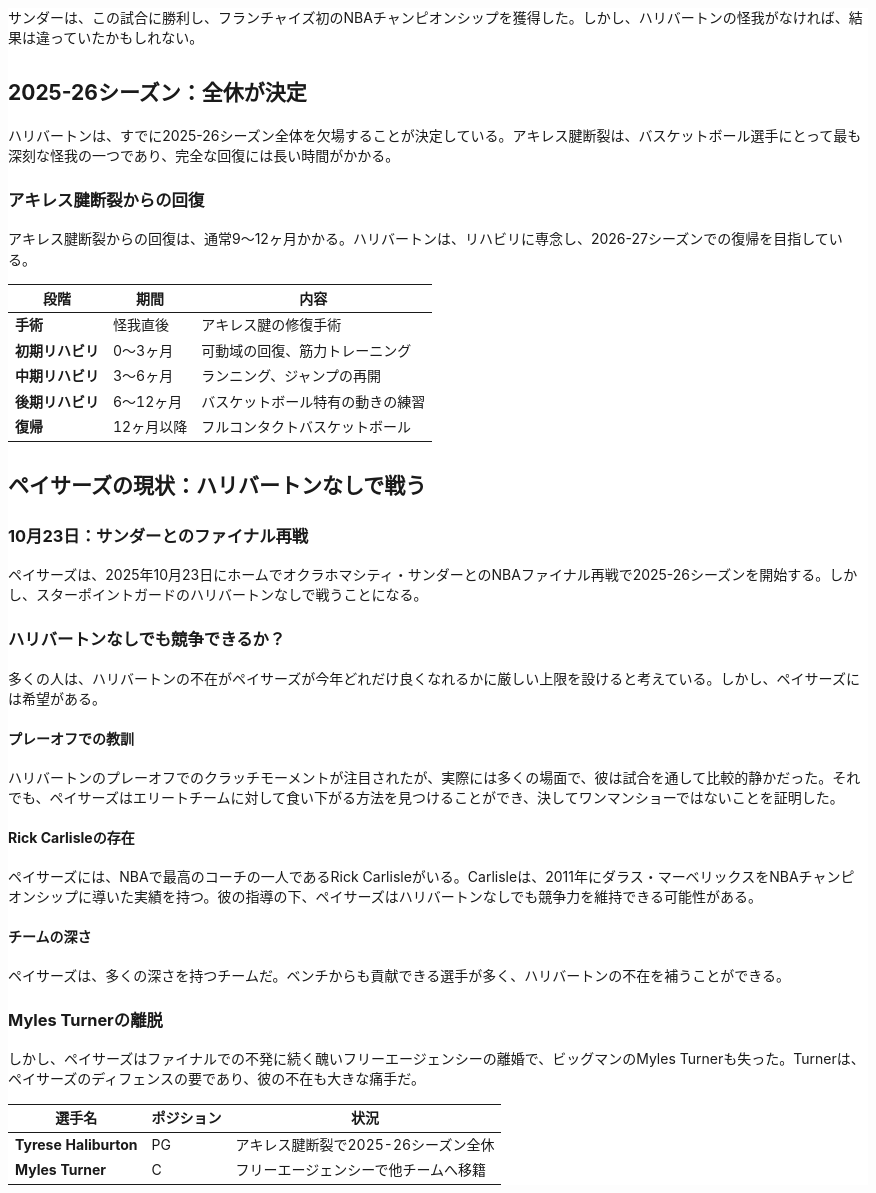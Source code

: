 サンダーは、この試合に勝利し、フランチャイズ初のNBAチャンピオンシップを獲得した。しかし、ハリバートンの怪我がなければ、結果は違っていたかもしれない。

## 2025-26シーズン：全休が決定

ハリバートンは、すでに2025-26シーズン全体を欠場することが決定している。アキレス腱断裂は、バスケットボール選手にとって最も深刻な怪我の一つであり、完全な回復には長い時間がかかる。

### アキレス腱断裂からの回復

アキレス腱断裂からの回復は、通常9〜12ヶ月かかる。ハリバートンは、リハビリに専念し、2026-27シーズンでの復帰を目指している。

| 段階             | 期間       | 内容                             |
| ---------------- | ---------- | -------------------------------- |
| **手術**         | 怪我直後   | アキレス腱の修復手術             |
| **初期リハビリ** | 0〜3ヶ月   | 可動域の回復、筋力トレーニング   |
| **中期リハビリ** | 3〜6ヶ月   | ランニング、ジャンプの再開       |
| **後期リハビリ** | 6〜12ヶ月  | バスケットボール特有の動きの練習 |
| **復帰**         | 12ヶ月以降 | フルコンタクトバスケットボール   |

## ペイサーズの現状：ハリバートンなしで戦う

### 10月23日：サンダーとのファイナル再戦

ペイサーズは、2025年10月23日にホームでオクラホマシティ・サンダーとのNBAファイナル再戦で2025-26シーズンを開始する。しかし、スターポイントガードのハリバートンなしで戦うことになる。

### ハリバートンなしでも競争できるか？

多くの人は、ハリバートンの不在がペイサーズが今年どれだけ良くなれるかに厳しい上限を設けると考えている。しかし、ペイサーズには希望がある。

#### プレーオフでの教訓

ハリバートンのプレーオフでのクラッチモーメントが注目されたが、実際には多くの場面で、彼は試合を通して比較的静かだった。それでも、ペイサーズはエリートチームに対して食い下がる方法を見つけることができ、決してワンマンショーではないことを証明した。

#### Rick Carlisleの存在

ペイサーズには、NBAで最高のコーチの一人であるRick Carlisleがいる。Carlisleは、2011年にダラス・マーベリックスをNBAチャンピオンシップに導いた実績を持つ。彼の指導の下、ペイサーズはハリバートンなしでも競争力を維持できる可能性がある。

#### チームの深さ

ペイサーズは、多くの深さを持つチームだ。ベンチからも貢献できる選手が多く、ハリバートンの不在を補うことができる。

### Myles Turnerの離脱

しかし、ペイサーズはファイナルでの不発に続く醜いフリーエージェンシーの離婚で、ビッグマンのMyles Turnerも失った。Turnerは、ペイサーズのディフェンスの要であり、彼の不在も大きな痛手だ。

| 選手名                | ポジション | 状況                                 |
| --------------------- | ---------- | ------------------------------------ |
| **Tyrese Haliburton** | PG         | アキレス腱断裂で2025-26シーズン全休  |
| **Myles Turner**      | C          | フリーエージェンシーで他チームへ移籍 |
